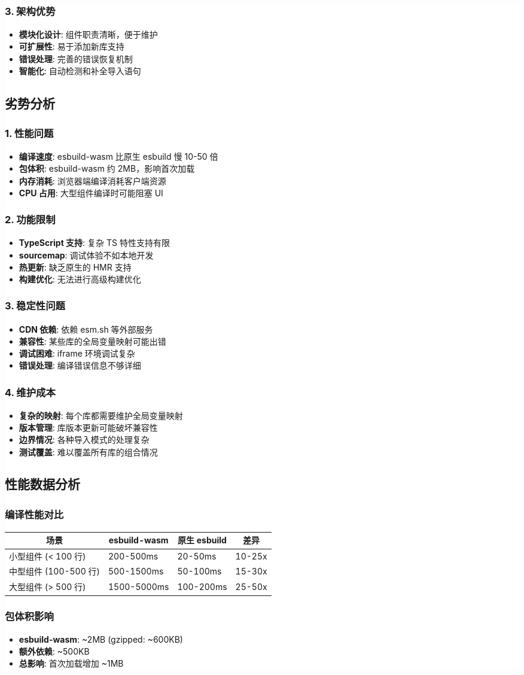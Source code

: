 ### 3. 架构优势
- **模块化设计**: 组件职责清晰，便于维护
- **可扩展性**: 易于添加新库支持
- **错误处理**: 完善的错误恢复机制
- **智能化**: 自动检测和补全导入语句

## 劣势分析

### 1. 性能问题
- **编译速度**: esbuild-wasm 比原生 esbuild 慢 10-50 倍
- **包体积**: esbuild-wasm 约 2MB，影响首次加载
- **内存消耗**: 浏览器端编译消耗客户端资源
- **CPU 占用**: 大型组件编译时可能阻塞 UI

### 2. 功能限制
- **TypeScript 支持**: 复杂 TS 特性支持有限
- **sourcemap**: 调试体验不如本地开发
- **热更新**: 缺乏原生的 HMR 支持
- **构建优化**: 无法进行高级构建优化

### 3. 稳定性问题
- **CDN 依赖**: 依赖 esm.sh 等外部服务
- **兼容性**: 某些库的全局变量映射可能出错
- **调试困难**: iframe 环境调试复杂
- **错误处理**: 编译错误信息不够详细

### 4. 维护成本
- **复杂的映射**: 每个库都需要维护全局变量映射
- **版本管理**: 库版本更新可能破坏兼容性
- **边界情况**: 各种导入模式的处理复杂
- **测试覆盖**: 难以覆盖所有库的组合情况

## 性能数据分析

### 编译性能对比
| 场景 | esbuild-wasm | 原生 esbuild | 差异 |
|------|-------------|-------------|------|
| 小型组件 (< 100 行) | 200-500ms | 20-50ms | 10-25x |
| 中型组件 (100-500 行) | 500-1500ms | 50-100ms | 15-30x |
| 大型组件 (> 500 行) | 1500-5000ms | 100-200ms | 25-50x |

### 包体积影响
- **esbuild-wasm**: ~2MB (gzipped: ~600KB)
- **额外依赖**: ~500KB
- **总影响**: 首次加载增加 ~1MB
